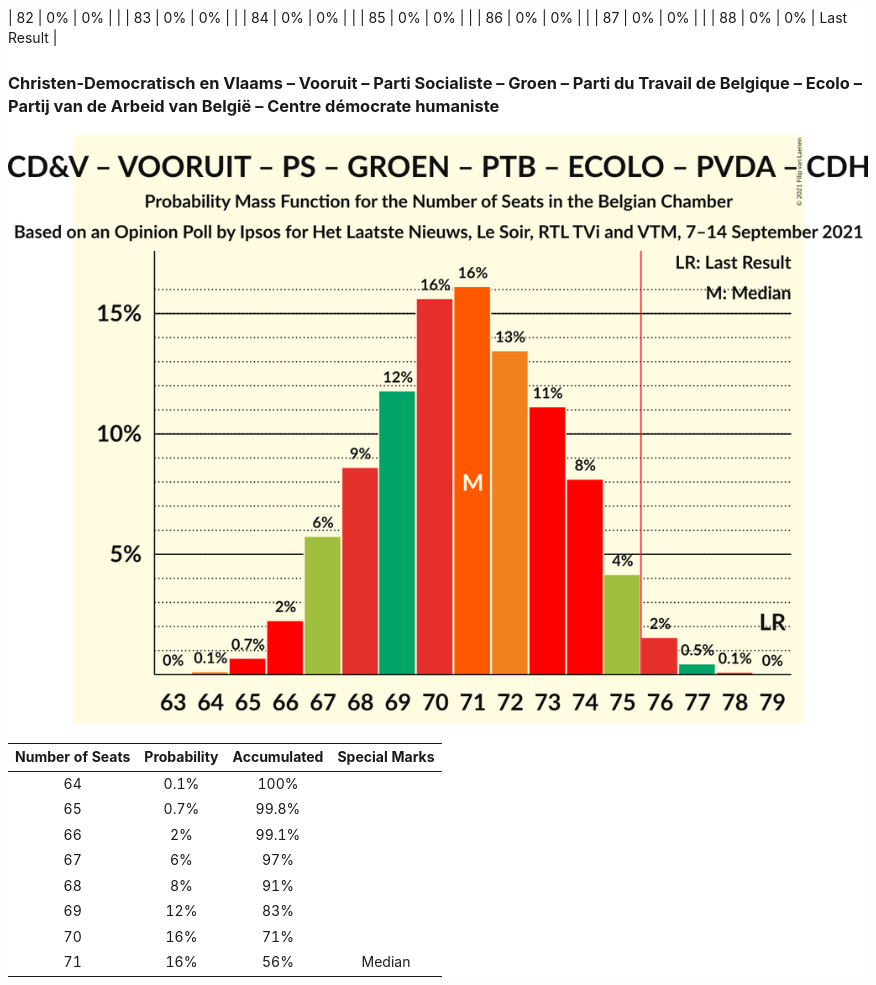 | 82 | 0% | 0% |  |
| 83 | 0% | 0% |  |
| 84 | 0% | 0% |  |
| 85 | 0% | 0% |  |
| 86 | 0% | 0% |  |
| 87 | 0% | 0% |  |
| 88 | 0% | 0% | Last Result |

### Christen-Democratisch en Vlaams – Vooruit – Parti Socialiste – Groen – Parti du Travail de Belgique – Ecolo – Partij van de Arbeid van België – Centre démocrate humaniste

![Graph with seats probability mass function not yet produced](2021-09-14-Ipsos-coalitions-seats-pmf-cdv–vooruit–ps–groen–ptb–ecolo–pvda–cdh.png "Seats Probability Mass Function")

| Number of Seats | Probability | Accumulated | Special Marks |
|:---------------:|:-----------:|:-----------:|:-------------:|
| 64 | 0.1% | 100% |  |
| 65 | 0.7% | 99.8% |  |
| 66 | 2% | 99.1% |  |
| 67 | 6% | 97% |  |
| 68 | 8% | 91% |  |
| 69 | 12% | 83% |  |
| 70 | 16% | 71% |  |
| 71 | 16% | 56% | Median |
